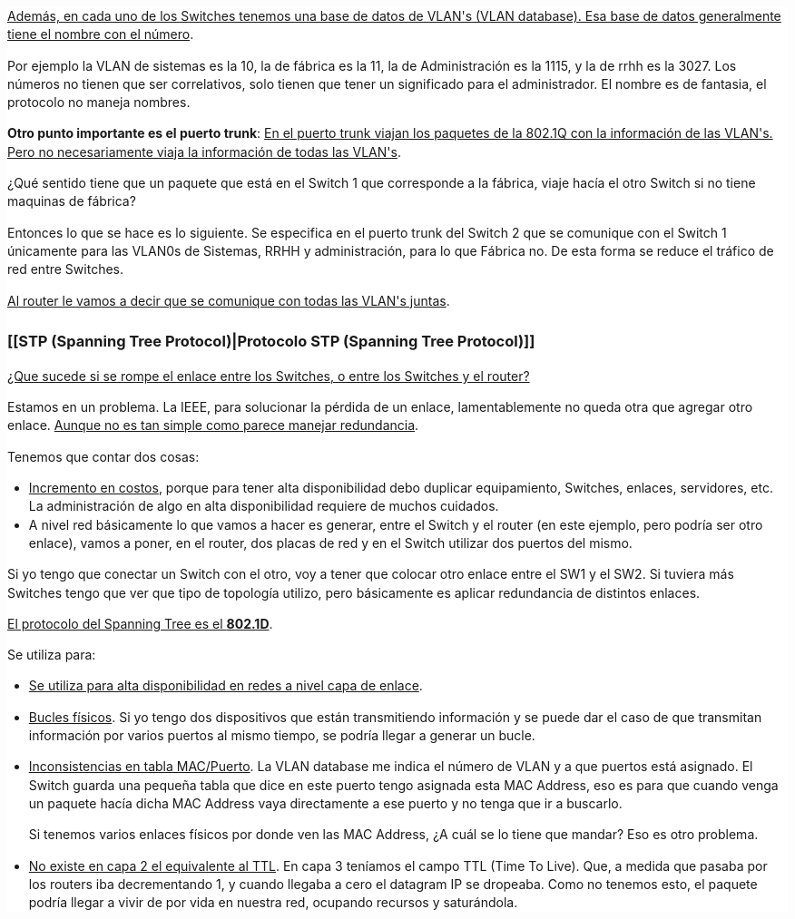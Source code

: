 <u>Además, en cada uno de los Switches tenemos una base de datos de VLAN's (VLAN database). Esa base de datos generalmente tiene el nombre con el número</u>.

Por ejemplo la VLAN de sistemas es la 10, la de fábrica es la 11, la de Administración es la 1115, y la de rrhh es la 3027. Los números no tienen que ser correlativos, solo tienen que tener un significado para el administrador. El nombre es de fantasia, el protocolo no maneja nombres.

**Otro punto importante es el puerto trunk**: <u>En el puerto trunk viajan los paquetes de la 802.1Q con la información de las VLAN's. Pero no necesariamente viaja la información de todas las VLAN's</u>. 

¿Qué sentido tiene que un paquete que está en el Switch 1 que corresponde a la fábrica, viaje hacía el otro Switch si no tiene maquinas de fábrica?

Entonces lo que se hace es lo siguiente. Se especifica en el puerto trunk del Switch 2 que se comunique con el Switch 1 únicamente para las VLAN0s de Sistemas, RRHH y administración, para lo que Fábrica no. De esta forma se reduce el tráfico de red entre Switches.

<u>Al router le vamos a decir que se comunique con todas las VLAN's juntas</u>.

### [[STP (Spanning Tree Protocol)|Protocolo STP (Spanning Tree Protocol)]]

<u>¿Que sucede si se rompe el enlace entre los Switches, o entre los Switches y el router?</u>

Estamos en un problema. La IEEE, para solucionar la pérdida de un enlace, lamentablemente no queda otra que agregar otro enlace. <u>Aunque no es tan simple como parece manejar redundancia</u>. 

Tenemos que contar dos cosas:

+ <u>Incremento en costos</u>, porque para tener alta disponibilidad debo duplicar equipamiento, Switches, enlaces, servidores, etc. La administración de algo en alta disponibilidad requiere de muchos cuidados.
+ A nivel red básicamente lo que vamos a hacer es generar, entre el Switch y el router (en este ejemplo, pero podría ser otro enlace), vamos a poner, en el router, dos placas de red y en el Switch utilizar dos puertos del mismo. 

Si yo tengo que conectar un Switch con el otro, voy a tener que colocar otro enlace entre el SW1 y el SW2. Si tuviera más Switches tengo que ver que tipo de topología utilizo, pero básicamente es aplicar redundancia de distintos enlaces.

<u>El protocolo del Spanning Tree es el **802.1D**</u>.

Se utiliza para:

+ <u>Se utiliza para alta disponibilidad en redes a nivel capa de enlace</u>.
+ <u>Bucles físicos</u>. Si yo tengo dos dispositivos que están transmitiendo información y se puede dar el caso de que transmitan información por varios puertos al mismo tiempo, se podría llegar a generar un bucle.
+ <u>Inconsistencias en tabla MAC/Puerto</u>. La VLAN database me indica el número de VLAN y a que puertos está asignado. El Switch guarda una pequeña tabla que dice en este puerto tengo asignada esta MAC Address, eso es para que cuando venga un paquete hacía dicha MAC Address vaya directamente a ese puerto y no tenga que ir a buscarlo.
  
	Si tenemos varios enlaces físicos por donde ven las MAC Address, ¿A cuál se lo tiene que mandar? Eso es otro problema.
+ <u>No existe en capa 2 el equivalente al TTL</u>. En capa 3 teníamos el campo TTL (Time To Live). Que, a medida que pasaba por los routers iba decrementando 1, y cuando llegaba a cero el datagram IP se dropeaba. Como no tenemos esto, el paquete podría llegar a vivir de por vida en nuestra red, ocupando recursos y saturándola.
